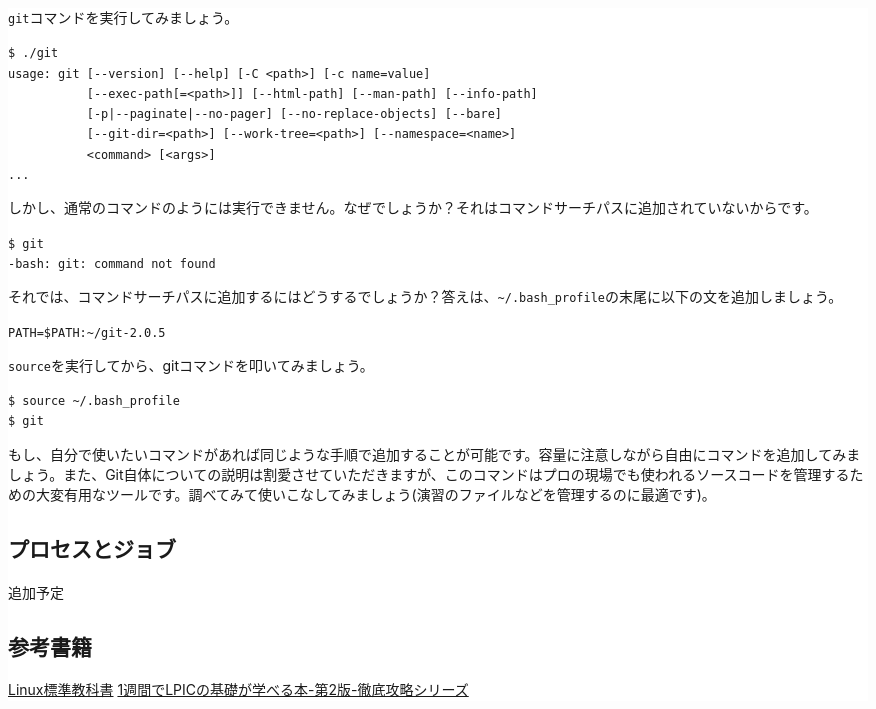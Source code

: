 ```git```コマンドを実行してみましょう。

```shell
$ ./git
usage: git [--version] [--help] [-C <path>] [-c name=value]
           [--exec-path[=<path>]] [--html-path] [--man-path] [--info-path]
           [-p|--paginate|--no-pager] [--no-replace-objects] [--bare]
           [--git-dir=<path>] [--work-tree=<path>] [--namespace=<name>]
           <command> [<args>]
...
```

しかし、通常のコマンドのようには実行できません。なぜでしょうか？それはコマンドサーチパスに追加されていないからです。

```shell
$ git
-bash: git: command not found
```

それでは、コマンドサーチパスに追加するにはどうするでしょうか？答えは、```~/.bash_profile```の末尾に以下の文を追加しましょう。

```shell
PATH=$PATH:~/git-2.0.5
```

```source```を実行してから、gitコマンドを叩いてみましょう。

```shell
$ source ~/.bash_profile
$ git
```

もし、自分で使いたいコマンドがあれば同じような手順で追加することが可能です。容量に注意しながら自由にコマンドを追加してみましょう。また、Git自体についての説明は割愛させていただきますが、このコマンドはプロの現場でも使われるソースコードを管理するための大変有用なツールです。調べてみて使いこなしてみましょう(演習のファイルなどを管理するのに最適です)。

## プロセスとジョブ

追加予定

## 参考書籍

[Linux標準教科書](http://www.lpi.or.jp/linuxtext/text.shtml)
[1週間でLPICの基礎が学べる本-第2版-徹底攻略シリーズ](https://www.amazon.co.jp/ebook/dp/B00IWNEWS8)
